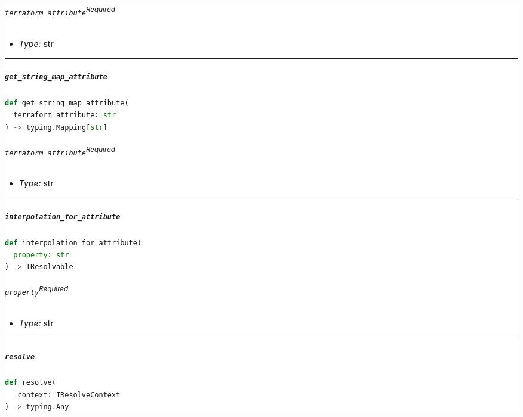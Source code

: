 ###### `terraform_attribute`<sup>Required</sup> <a name="terraform_attribute" id="@cdktf/provider-ionoscloud.dataIonoscloudAutoCertificate.DataIonoscloudAutoCertificateTimeoutsOutputReference.getStringAttribute.parameter.terraformAttribute"></a>

- *Type:* str

---

##### `get_string_map_attribute` <a name="get_string_map_attribute" id="@cdktf/provider-ionoscloud.dataIonoscloudAutoCertificate.DataIonoscloudAutoCertificateTimeoutsOutputReference.getStringMapAttribute"></a>

```python
def get_string_map_attribute(
  terraform_attribute: str
) -> typing.Mapping[str]
```

###### `terraform_attribute`<sup>Required</sup> <a name="terraform_attribute" id="@cdktf/provider-ionoscloud.dataIonoscloudAutoCertificate.DataIonoscloudAutoCertificateTimeoutsOutputReference.getStringMapAttribute.parameter.terraformAttribute"></a>

- *Type:* str

---

##### `interpolation_for_attribute` <a name="interpolation_for_attribute" id="@cdktf/provider-ionoscloud.dataIonoscloudAutoCertificate.DataIonoscloudAutoCertificateTimeoutsOutputReference.interpolationForAttribute"></a>

```python
def interpolation_for_attribute(
  property: str
) -> IResolvable
```

###### `property`<sup>Required</sup> <a name="property" id="@cdktf/provider-ionoscloud.dataIonoscloudAutoCertificate.DataIonoscloudAutoCertificateTimeoutsOutputReference.interpolationForAttribute.parameter.property"></a>

- *Type:* str

---

##### `resolve` <a name="resolve" id="@cdktf/provider-ionoscloud.dataIonoscloudAutoCertificate.DataIonoscloudAutoCertificateTimeoutsOutputReference.resolve"></a>

```python
def resolve(
  _context: IResolveContext
) -> typing.Any
```
